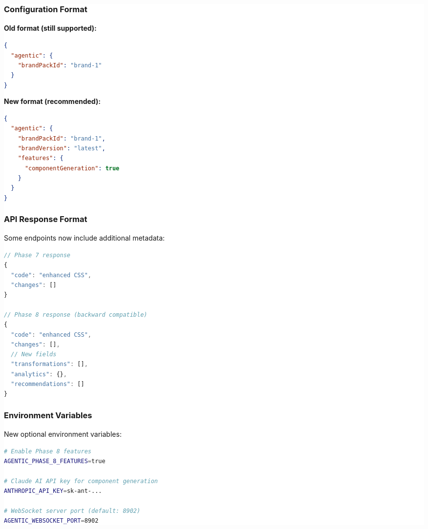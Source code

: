 ### Configuration Format

**Old format (still supported):**
```json
{
  "agentic": {
    "brandPackId": "brand-1"
  }
}
```

**New format (recommended):**
```json
{
  "agentic": {
    "brandPackId": "brand-1",
    "brandVersion": "latest",
    "features": {
      "componentGeneration": true
    }
  }
}
```

### API Response Format

Some endpoints now include additional metadata:

```javascript
// Phase 7 response
{
  "code": "enhanced CSS",
  "changes": []
}

// Phase 8 response (backward compatible)
{
  "code": "enhanced CSS", 
  "changes": [],
  // New fields
  "transformations": [],
  "analytics": {},
  "recommendations": []
}
```

### Environment Variables

New optional environment variables:

```bash
# Enable Phase 8 features
AGENTIC_PHASE_8_FEATURES=true

# Claude AI API key for component generation
ANTHROPIC_API_KEY=sk-ant-...

# WebSocket server port (default: 8902)  
AGENTIC_WEBSOCKET_PORT=8902
```
